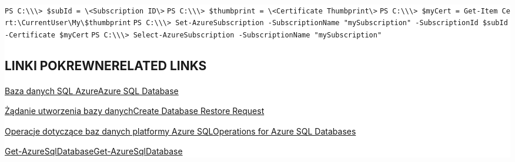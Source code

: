 `PS C:\\\> $subId = \<Subscription ID\>`
`PS C:\\\> $thumbprint = \<Certificate Thumbprint\>`
`PS C:\\\> $myCert = Get-Item Cert:\CurrentUser\My\$thumbprint`
`PS C:\\\> Set-AzureSubscription -SubscriptionName "mySubscription" -SubscriptionId $subId -Certificate $myCert`
`PS C:\\\> Select-AzureSubscription -SubscriptionName "mySubscription"`

## <span data-ttu-id="e583d-170">LINKI POKREWNE</span><span class="sxs-lookup"><span data-stu-id="e583d-170">RELATED LINKS</span></span>

[<span data-ttu-id="e583d-171">Baza danych SQL Azure</span><span class="sxs-lookup"><span data-stu-id="e583d-171">Azure SQL Database</span></span>](https://azure.microsoft.com/en-us/services/sql-database/)

[<span data-ttu-id="e583d-172">Żądanie utworzenia bazy danych</span><span class="sxs-lookup"><span data-stu-id="e583d-172">Create Database Restore Request</span></span>](https://msdn.microsoft.com/en-us/library/dn509571.aspx)

[<span data-ttu-id="e583d-173">Operacje dotyczące baz danych platformy Azure SQL</span><span class="sxs-lookup"><span data-stu-id="e583d-173">Operations for Azure SQL Databases</span></span>](https://msdn.microsoft.com/en-us/library/azure/dn505719.aspx)

[<span data-ttu-id="e583d-174">Get-AzureSqlDatabase</span><span class="sxs-lookup"><span data-stu-id="e583d-174">Get-AzureSqlDatabase</span></span>](./Get-AzureSqlDatabase.md)


